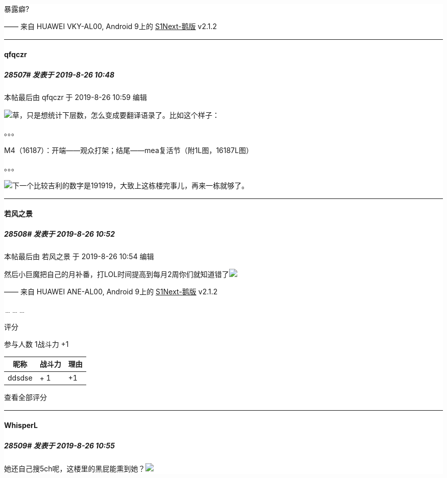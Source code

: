 
暴露癖?

—— 来自 HUAWEI VKY-AL00, Android 9上的 [S1Next-鹅版](https://github.com/ykrank/S1-Next/releases) v2.1.2


-----

####  qfqczr  
##### 28507#       发表于 2019-8-26 10:48


 本帖最后由 qfqczr 于 2019-8-26 10:59 编辑 

<img src="https://static.saraba1st.com/image/smiley/face2017/018.png" referrerpolicy="no-referrer">草，只是想统计下层数，怎么变成要翻译语录了。比如这个样子：


。。。

M4（16187）：开端——观众打架；结尾——mea复活节（附1L图，16187L图）

。。。

<img src="https://static.saraba1st.com/image/smiley/face2017/018.png" referrerpolicy="no-referrer">下一个比较吉利的数字是191919，大致上这栋楼完事儿，再来一栋就够了。


-----

####  若风之景  
##### 28508#       发表于 2019-8-26 10:52


 本帖最后由 若风之景 于 2019-8-26 10:54 编辑 

然后小巨魔把自己的月补番，打LOL时间提高到每月2周你们就知道错了<img src="https://static.saraba1st.com/image/smiley/face2017/049.png" referrerpolicy="no-referrer">

—— 来自 HUAWEI ANE-AL00, Android 9上的 [S1Next-鹅版](https://github.com/ykrank/S1-Next/releases) v2.1.2


﹍﹍﹍

评分


 参与人数 1战斗力 +1

|昵称|战斗力|理由|
|----|---|---|
| ddsdse| + 1|+1|


查看全部评分


-----

####  WhisperL  
##### 28509#       发表于 2019-8-26 10:55


她还自己搜5ch呢，这楼里的黑屁能熏到她？<img src="https://static.saraba1st.com/image/smiley/face2017/067.png" referrerpolicy="no-referrer">
